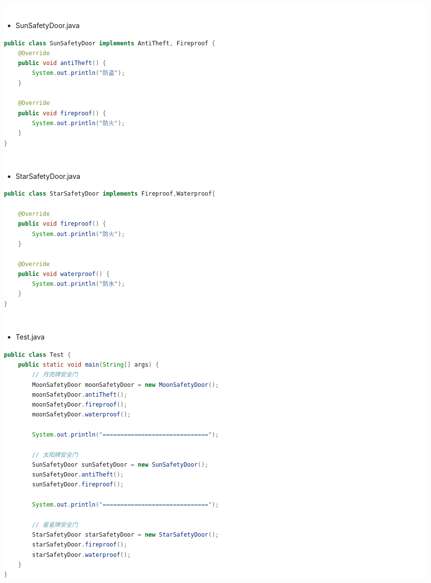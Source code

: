 ![点击并拖拽以移动](data:image/gif;base64,R0lGODlhAQABAPABAP///wAAACH5BAEKAAAALAAAAAABAAEAAAICRAEAOw==)

- SunSafetyDoor.java

```java
public class SunSafetyDoor implements AntiTheft, Fireproof {
    @Override
    public void antiTheft() {
        System.out.println("防盗");
    }

    @Override
    public void fireproof() {
        System.out.println("防火");
    }
}
```

![点击并拖拽以移动](data:image/gif;base64,R0lGODlhAQABAPABAP///wAAACH5BAEKAAAALAAAAAABAAEAAAICRAEAOw==)

- StarSafetyDoor.java

```java
public class StarSafetyDoor implements Fireproof,Waterproof{

    @Override
    public void fireproof() {
        System.out.println("防火");
    }

    @Override
    public void waterproof() {
        System.out.println("防水");
    }
}
```

![点击并拖拽以移动](data:image/gif;base64,R0lGODlhAQABAPABAP///wAAACH5BAEKAAAALAAAAAABAAEAAAICRAEAOw==)

- Test.java

```java
public class Test {
    public static void main(String[] args) {
        // 月亮牌安全门
        MoonSafetyDoor moonSafetyDoor = new MoonSafetyDoor();
        moonSafetyDoor.antiTheft();
        moonSafetyDoor.fireproof();
        moonSafetyDoor.waterproof();

        System.out.println("==============================");

        // 太阳牌安全门
        SunSafetyDoor sunSafetyDoor = new SunSafetyDoor();
        sunSafetyDoor.antiTheft();
        sunSafetyDoor.fireproof();

        System.out.println("==============================");

        // 星星牌安全门
        StarSafetyDoor starSafetyDoor = new StarSafetyDoor();
        starSafetyDoor.fireproof();
        starSafetyDoor.waterproof();
    }
}
```
